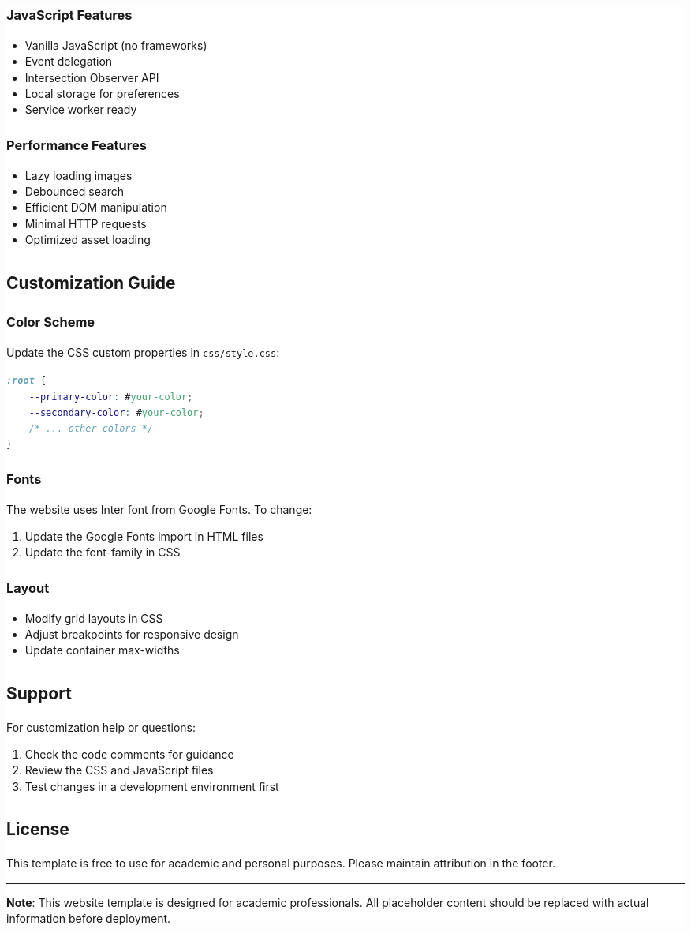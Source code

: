 ### JavaScript Features
- Vanilla JavaScript (no frameworks)
- Event delegation
- Intersection Observer API
- Local storage for preferences
- Service worker ready

### Performance Features
- Lazy loading images
- Debounced search
- Efficient DOM manipulation
- Minimal HTTP requests
- Optimized asset loading

## Customization Guide

### Color Scheme
Update the CSS custom properties in `css/style.css`:

```css
:root {
    --primary-color: #your-color;
    --secondary-color: #your-color;
    /* ... other colors */
}
```

### Fonts
The website uses Inter font from Google Fonts. To change:
1. Update the Google Fonts import in HTML files
2. Update the font-family in CSS

### Layout
- Modify grid layouts in CSS
- Adjust breakpoints for responsive design
- Update container max-widths

## Support

For customization help or questions:
1. Check the code comments for guidance
2. Review the CSS and JavaScript files
3. Test changes in a development environment first

## License

This template is free to use for academic and personal purposes. Please maintain attribution in the footer.

---

**Note**: This website template is designed for academic professionals. All placeholder content should be replaced with actual information before deployment.